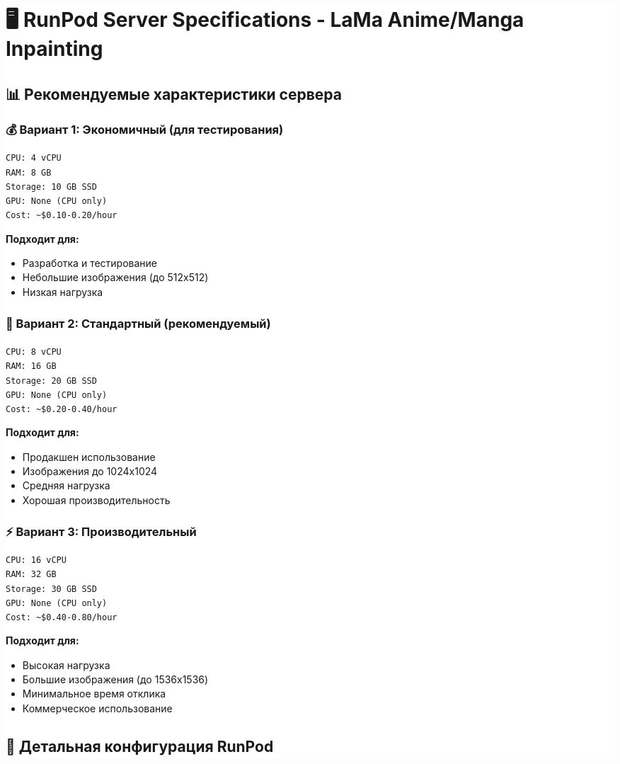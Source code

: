 # 🖥️ RunPod Server Specifications - LaMa Anime/Manga Inpainting

## 📊 Рекомендуемые характеристики сервера

### 💰 Вариант 1: Экономичный (для тестирования)
```
CPU: 4 vCPU
RAM: 8 GB
Storage: 10 GB SSD
GPU: None (CPU only)
Cost: ~$0.10-0.20/hour
```

**Подходит для:**
- Разработка и тестирование
- Небольшие изображения (до 512x512)
- Низкая нагрузка

### 🚀 Вариант 2: Стандартный (рекомендуемый)
```
CPU: 8 vCPU
RAM: 16 GB
Storage: 20 GB SSD
GPU: None (CPU only)
Cost: ~$0.20-0.40/hour
```

**Подходит для:**
- Продакшен использование
- Изображения до 1024x1024
- Средняя нагрузка
- Хорошая производительность

### ⚡ Вариант 3: Производительный
```
CPU: 16 vCPU
RAM: 32 GB
Storage: 30 GB SSD
GPU: None (CPU only)
Cost: ~$0.40-0.80/hour
```

**Подходит для:**
- Высокая нагрузка
- Большие изображения (до 1536x1536)
- Минимальное время отклика
- Коммерческое использование

## 🎯 Детальная конфигурация RunPod
